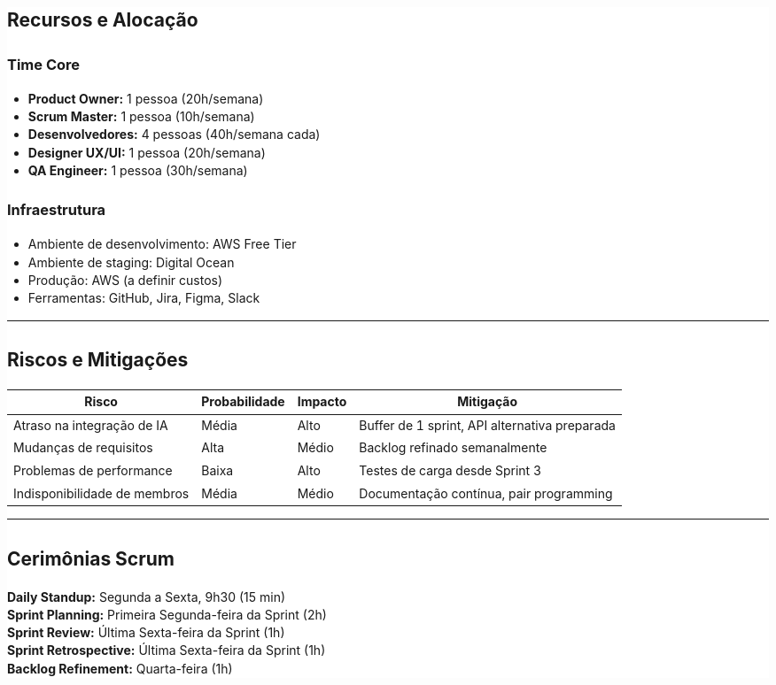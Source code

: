 
## Recursos e Alocação

### Time Core
- **Product Owner:** 1 pessoa (20h/semana)
- **Scrum Master:** 1 pessoa (10h/semana)
- **Desenvolvedores:** 4 pessoas (40h/semana cada)
- **Designer UX/UI:** 1 pessoa (20h/semana)
- **QA Engineer:** 1 pessoa (30h/semana)

### Infraestrutura
- Ambiente de desenvolvimento: AWS Free Tier
- Ambiente de staging: Digital Ocean
- Produção: AWS (a definir custos)
- Ferramentas: GitHub, Jira, Figma, Slack

---

## Riscos e Mitigações

| Risco | Probabilidade | Impacto | Mitigação |
|-------|---------------|---------|-----------|
| Atraso na integração de IA | Média | Alto | Buffer de 1 sprint, API alternativa preparada |
| Mudanças de requisitos | Alta | Médio | Backlog refinado semanalmente |
| Problemas de performance | Baixa | Alto | Testes de carga desde Sprint 3 |
| Indisponibilidade de membros | Média | Médio | Documentação contínua, pair programming |

---

## Cerimônias Scrum

**Daily Standup:** Segunda a Sexta, 9h30 (15 min)  
**Sprint Planning:** Primeira Segunda-feira da Sprint (2h)  
**Sprint Review:** Última Sexta-feira da Sprint (1h)  
**Sprint Retrospective:** Última Sexta-feira da Sprint (1h)  
**Backlog Refinement:** Quarta-feira (1h)